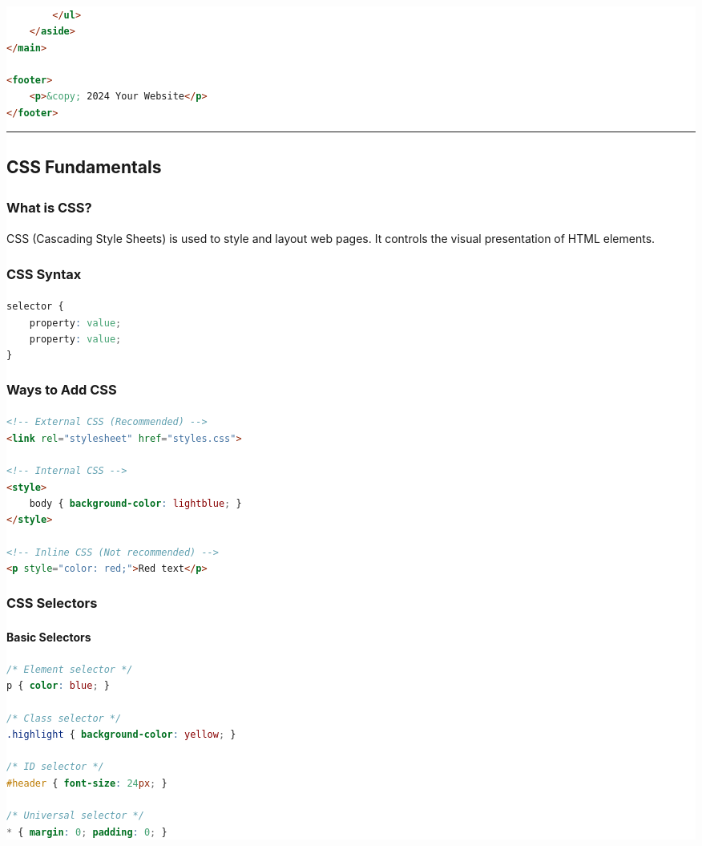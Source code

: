 ```html
        </ul>
    </aside>
</main>

<footer>
    <p>&copy; 2024 Your Website</p>
</footer>
```

---

## CSS Fundamentals

### What is CSS?
CSS (Cascading Style Sheets) is used to style and layout web pages. It controls the visual presentation of HTML elements.

### CSS Syntax
```css
selector {
    property: value;
    property: value;
}
```

### Ways to Add CSS
```html
<!-- External CSS (Recommended) -->
<link rel="stylesheet" href="styles.css">

<!-- Internal CSS -->
<style>
    body { background-color: lightblue; }
</style>

<!-- Inline CSS (Not recommended) -->
<p style="color: red;">Red text</p>
```

### CSS Selectors

#### Basic Selectors
```css
/* Element selector */
p { color: blue; }

/* Class selector */
.highlight { background-color: yellow; }

/* ID selector */
#header { font-size: 24px; }

/* Universal selector */
* { margin: 0; padding: 0; }
```
